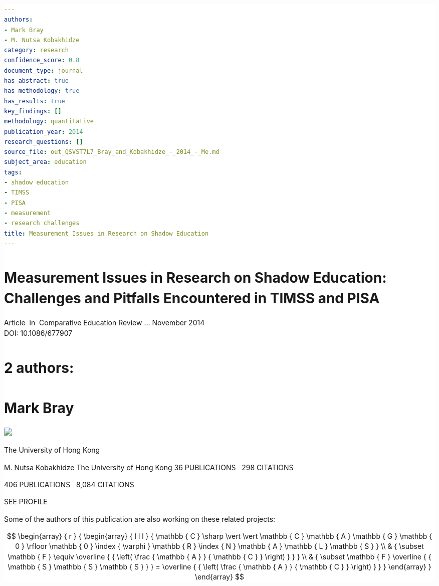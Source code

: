 ```yaml
---
authors:
- Mark Bray
- M. Nutsa Kobakhidze
category: research
confidence_score: 0.8
document_type: journal
has_abstract: true
has_methodology: true
has_results: true
key_findings: []
methodology: quantitative
publication_year: 2014
research_questions: []
source_file: out_QSVST7L7_Bray_and_Kobakhidze_-_2014_-_Me.md
subject_area: education
tags:
- shadow education
- TIMSS
- PISA
- measurement
- research challenges
title: Measurement Issues in Research on Shadow Education
---
```


# Measurement Issues in Research on Shadow Education: Challenges and Pitfalls Encountered in TIMSS and PISA

Article  in  Comparative Education Review $\dots$ November 2014   
DOI: 10.1086/677907

# 2 authors:

# Mark Bray

![](img/bd8c81d5f7e101a5e91fd851c758ba9b181a3ec99d91cc78fb27a02827dc2f08.jpg)

The University of Hong Kong

M. Nutsa Kobakhidze The University of Hong Kong 36 PUBLICATIONS   298 CITATIONS

406 PUBLICATIONS   8,084 CITATIONS

SEE PROFILE

Some of the authors of this publication are also working on these related projects:

$$
\begin{array} { r } { \begin{array} { l l l } { \mathbb { C } \sharp \vert \vert \mathbb { C } \mathbb { A } \mathbb { G } \mathbb { 0 } \rfloor \mathbb { 0 } \index { \varphi } \mathbb { R } \index { N } \mathbb { A } \mathbb { L } \mathbb { S } } \\ & { \subset \mathbb { F } \equiv \overline { { \left( \frac { \mathbb { A } } { \mathbb { C } } \right) } } } \\ & { \subset \mathbb { F } \overline { { \mathbb { S } \mathbb { S } \mathbb { S } } } = \overline { { \left( \frac { \mathbb { A } } { \mathbb { C } } \right) } } } \end{array} } \end{array}
$$
